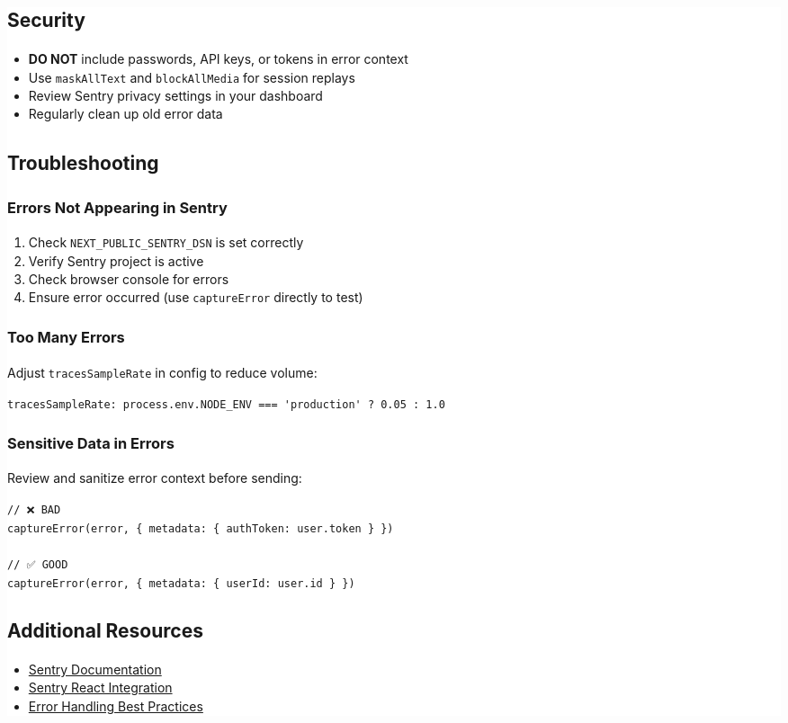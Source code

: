 ## Security

- **DO NOT** include passwords, API keys, or tokens in error context
- Use `maskAllText` and `blockAllMedia` for session replays
- Review Sentry privacy settings in your dashboard
- Regularly clean up old error data

## Troubleshooting

### Errors Not Appearing in Sentry
1. Check `NEXT_PUBLIC_SENTRY_DSN` is set correctly
2. Verify Sentry project is active
3. Check browser console for errors
4. Ensure error occurred (use `captureError` directly to test)

### Too Many Errors
Adjust `tracesSampleRate` in config to reduce volume:
```tsx
tracesSampleRate: process.env.NODE_ENV === 'production' ? 0.05 : 1.0
```

### Sensitive Data in Errors
Review and sanitize error context before sending:
```tsx
// ❌ BAD
captureError(error, { metadata: { authToken: user.token } })

// ✅ GOOD
captureError(error, { metadata: { userId: user.id } })
```

## Additional Resources
- [Sentry Documentation](https://docs.sentry.io/)
- [Sentry React Integration](https://docs.sentry.io/platforms/javascript/guides/react/)
- [Error Handling Best Practices](https://docs.sentry.io/platforms/javascript/guides/nextjs/best-practices/)
